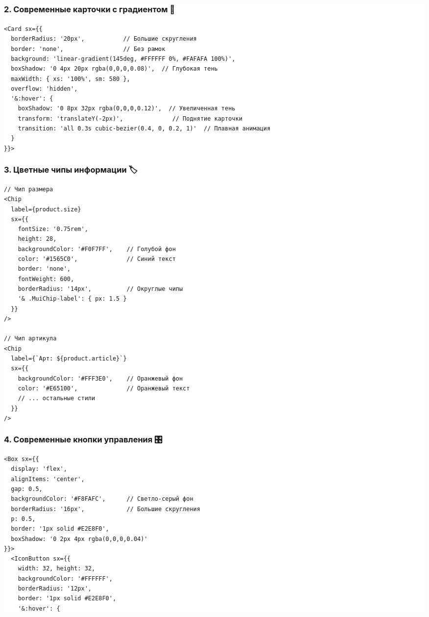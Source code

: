 ### **2. Современные карточки с градиентом** 🎨
```tsx
<Card sx={{ 
  borderRadius: '20px',           // Большие скругления
  border: 'none',                 // Без рамок
  background: 'linear-gradient(145deg, #FFFFFF 0%, #FAFAFA 100%)',
  boxShadow: '0 4px 20px rgba(0,0,0,0.08)',  // Глубокая тень
  maxWidth: { xs: '100%', sm: 580 },
  overflow: 'hidden',
  '&:hover': {
    boxShadow: '0 8px 32px rgba(0,0,0,0.12)',  // Увеличенная тень
    transform: 'translateY(-2px)',              // Поднятие карточки
    transition: 'all 0.3s cubic-bezier(0.4, 0, 0.2, 1)'  // Плавная анимация
  }
}}>
```

### **3. Цветные чипы информации** 🏷️
```tsx
// Чип размера
<Chip 
  label={product.size} 
  sx={{ 
    fontSize: '0.75rem', 
    height: 28,
    backgroundColor: '#F0F7FF',    // Голубой фон
    color: '#1565C0',              // Синий текст
    border: 'none',
    fontWeight: 600,
    borderRadius: '14px',          // Округлые чипы
    '& .MuiChip-label': { px: 1.5 }
  }}
/>

// Чип артикула
<Chip 
  label={`Арт: ${product.article}`} 
  sx={{ 
    backgroundColor: '#FFF3E0',    // Оранжевый фон
    color: '#E65100',              // Оранжевый текст
    // ... остальные стили
  }}
/>
```

### **4. Современные кнопки управления** 🎛️
```tsx
<Box sx={{ 
  display: 'flex', 
  alignItems: 'center', 
  gap: 0.5,
  backgroundColor: '#F8FAFC',      // Светло-серый фон
  borderRadius: '16px',            // Большие скругления
  p: 0.5,
  border: '1px solid #E2E8F0',
  boxShadow: '0 2px 4px rgba(0,0,0,0.04)'
}}>
  <IconButton sx={{ 
    width: 32, height: 32,
    backgroundColor: '#FFFFFF',
    borderRadius: '12px',
    border: '1px solid #E2E8F0',
    '&:hover': { 
```